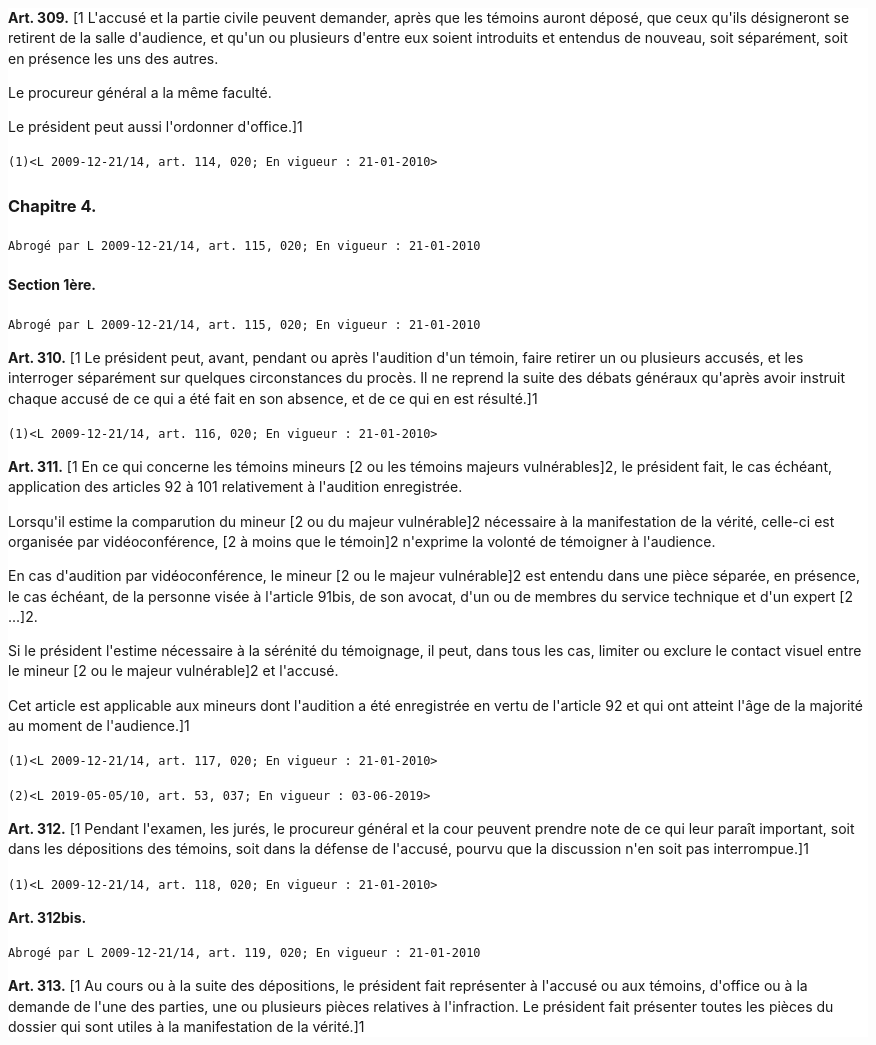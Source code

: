 **Art. 309.** [1 L'accusé et la partie civile peuvent demander, après que les témoins auront déposé, que ceux qu'ils désigneront se retirent de la salle d'audience, et qu'un ou plusieurs d'entre eux soient introduits et entendus de nouveau, soit séparément, soit en présence les uns des autres.

Le procureur général a la même faculté.

Le président peut aussi l'ordonner d'office.]1

`(1)<L 2009-12-21/14, art. 114, 020; En vigueur : 21-01-2010>`

### Chapitre 4.

`Abrogé par L 2009-12-21/14, art. 115, 020; En vigueur : 21-01-2010`

#### Section 1ère.

`Abrogé par L 2009-12-21/14, art. 115, 020; En vigueur : 21-01-2010`

**Art. 310.** [1 Le président peut, avant, pendant ou après l'audition d'un témoin, faire retirer un ou plusieurs accusés, et les interroger séparément sur quelques circonstances du procès. Il ne reprend la suite des débats généraux qu'après avoir instruit chaque accusé de ce qui a été fait en son absence, et de ce qui en est résulté.]1

`(1)<L 2009-12-21/14, art. 116, 020; En vigueur : 21-01-2010>`

**Art. 311.** [1 En ce qui concerne les témoins mineurs [2 ou les témoins majeurs vulnérables]2, le président fait, le cas échéant, application des articles 92 à 101 relativement à l'audition enregistrée.

Lorsqu'il estime la comparution du mineur [2 ou du majeur vulnérable]2 nécessaire à la manifestation de la vérité, celle-ci est organisée par vidéoconférence, [2 à moins que le témoin]2 n'exprime la volonté de témoigner à l'audience.

En cas d'audition par vidéoconférence, le mineur [2 ou le majeur vulnérable]2 est entendu dans une pièce séparée, en présence, le cas échéant, de la personne visée à l'article 91bis, de son avocat, d'un ou de membres du service technique et d'un expert [2 ...]2.

Si le président l'estime nécessaire à la sérénité du témoignage, il peut, dans tous les cas, limiter ou exclure le contact visuel entre le mineur [2 ou le majeur vulnérable]2 et l'accusé.

Cet article est applicable aux mineurs dont l'audition a été enregistrée en vertu de l'article 92 et qui ont atteint l'âge de la majorité au moment de l'audience.]1

`(1)<L 2009-12-21/14, art. 117, 020; En vigueur : 21-01-2010>`

`(2)<L 2019-05-05/10, art. 53, 037; En vigueur : 03-06-2019>`

**Art. 312.** [1 Pendant l'examen, les jurés, le procureur général et la cour peuvent prendre note de ce qui leur paraît important, soit dans les dépositions des témoins, soit dans la défense de l'accusé, pourvu que la discussion n'en soit pas interrompue.]1

`(1)<L 2009-12-21/14, art. 118, 020; En vigueur : 21-01-2010>`

**Art. 312bis.**

`Abrogé par L 2009-12-21/14, art. 119, 020; En vigueur : 21-01-2010`

**Art. 313.** [1 Au cours ou à la suite des dépositions, le président fait représenter à l'accusé ou aux témoins, d'office ou à la demande de l'une des parties, une ou plusieurs pièces relatives à l'infraction. Le président fait présenter toutes les pièces du dossier qui sont utiles à la manifestation de la vérité.]1
